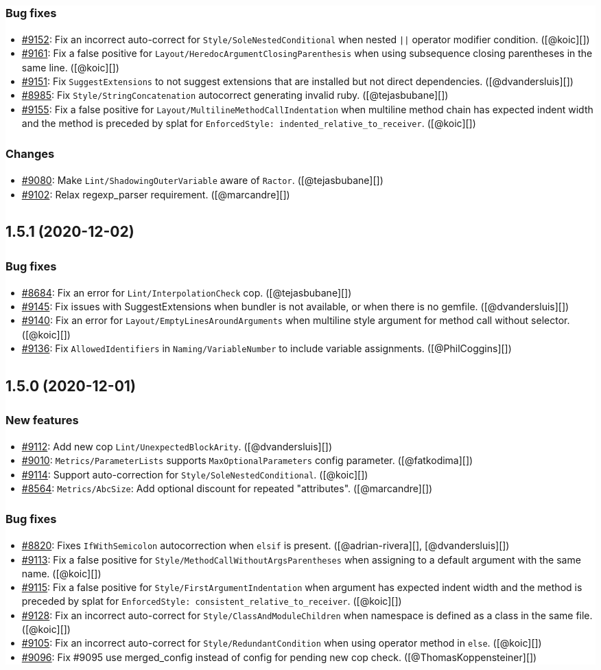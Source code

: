 ### Bug fixes

* [#9152](https://github.com/rubocop/rubocop/issues/9152): Fix an incorrect auto-correct for `Style/SoleNestedConditional` when nested `||` operator modifier condition. ([@koic][])
* [#9161](https://github.com/rubocop/rubocop/issues/9161): Fix a false positive for `Layout/HeredocArgumentClosingParenthesis` when using subsequence closing parentheses in the same line. ([@koic][])
* [#9151](https://github.com/rubocop/rubocop/issues/9151): Fix `SuggestExtensions` to not suggest extensions that are installed but not direct dependencies. ([@dvandersluis][])
* [#8985](https://github.com/rubocop/rubocop/issues/8985): Fix `Style/StringConcatenation` autocorrect generating invalid ruby. ([@tejasbubane][])
* [#9155](https://github.com/rubocop/rubocop/issues/9155): Fix a false positive for `Layout/MultilineMethodCallIndentation` when multiline method chain has expected indent width and the method is preceded by splat for `EnforcedStyle: indented_relative_to_receiver`. ([@koic][])

### Changes

* [#9080](https://github.com/rubocop/rubocop/issues/9080): Make `Lint/ShadowingOuterVariable` aware of `Ractor`. ([@tejasbubane][])
* [#9102](https://github.com/rubocop/rubocop/pull/9102): Relax regexp_parser requirement. ([@marcandre][])

## 1.5.1 (2020-12-02)

### Bug fixes

* [#8684](https://github.com/rubocop/rubocop/issues/8684): Fix an error for `Lint/InterpolationCheck` cop. ([@tejasbubane][])
* [#9145](https://github.com/rubocop/rubocop/issues/9145): Fix issues with SuggestExtensions when bundler is not available, or when there is no gemfile. ([@dvandersluis][])
* [#9140](https://github.com/rubocop/rubocop/issues/9140): Fix an error for `Layout/EmptyLinesAroundArguments` when multiline style argument for method call without selector. ([@koic][])
* [#9136](https://github.com/rubocop/rubocop/pull/9136): Fix `AllowedIdentifiers` in `Naming/VariableNumber` to include variable assignments. ([@PhilCoggins][])

## 1.5.0 (2020-12-01)

### New features

* [#9112](https://github.com/rubocop/rubocop/pull/9112): Add new cop `Lint/UnexpectedBlockArity`. ([@dvandersluis][])
* [#9010](https://github.com/rubocop/rubocop/pull/9010): `Metrics/ParameterLists` supports `MaxOptionalParameters` config parameter. ([@fatkodima][])
* [#9114](https://github.com/rubocop/rubocop/pull/9114): Support auto-correction for `Style/SoleNestedConditional`. ([@koic][])
* [#8564](https://github.com/rubocop/rubocop/issues/8564): `Metrics/AbcSize`: Add optional discount for repeated "attributes". ([@marcandre][])

### Bug fixes

* [#8820](https://github.com/rubocop/rubocop/issues/8820): Fixes `IfWithSemicolon` autocorrection when `elsif` is present. ([@adrian-rivera][], [@dvandersluis][])
* [#9113](https://github.com/rubocop/rubocop/pull/9113): Fix a false positive for `Style/MethodCallWithoutArgsParentheses` when assigning to a default argument with the same name. ([@koic][])
* [#9115](https://github.com/rubocop/rubocop/issues/9115): Fix a false positive for `Style/FirstArgumentIndentation` when argument has expected indent width and the method is preceded by splat for `EnforcedStyle: consistent_relative_to_receiver`. ([@koic][])
* [#9128](https://github.com/rubocop/rubocop/issues/9128): Fix an incorrect auto-correct for `Style/ClassAndModuleChildren` when namespace is defined as a class in the same file. ([@koic][])
* [#9105](https://github.com/rubocop/rubocop/issues/9105): Fix an incorrect auto-correct for `Style/RedundantCondition` when using operator method in `else`. ([@koic][])
* [#9096](https://github.com/rubocop/rubocop/pull/9096): Fix #9095 use merged_config instead of config for pending new cop check. ([@ThomasKoppensteiner][])